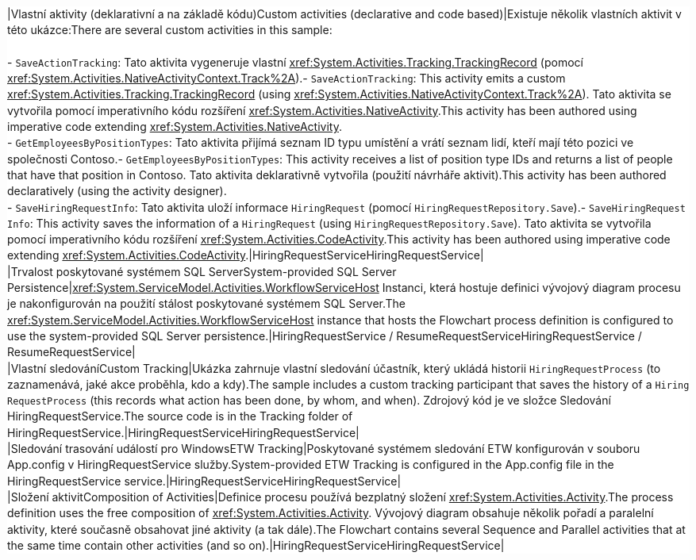 |<span data-ttu-id="2c8f9-205">Vlastní aktivity (deklarativní a na základě kódu)</span><span class="sxs-lookup"><span data-stu-id="2c8f9-205">Custom activities (declarative and code based)</span></span>|<span data-ttu-id="2c8f9-206">Existuje několik vlastních aktivit v této ukázce:</span><span class="sxs-lookup"><span data-stu-id="2c8f9-206">There are several custom activities in this sample:</span></span><br /><br /> <span data-ttu-id="2c8f9-207">-   `SaveActionTracking`: Tato aktivita vygeneruje vlastní <xref:System.Activities.Tracking.TrackingRecord> (pomocí <xref:System.Activities.NativeActivityContext.Track%2A>).</span><span class="sxs-lookup"><span data-stu-id="2c8f9-207">-   `SaveActionTracking`: This activity emits a custom <xref:System.Activities.Tracking.TrackingRecord> (using <xref:System.Activities.NativeActivityContext.Track%2A>).</span></span> <span data-ttu-id="2c8f9-208">Tato aktivita se vytvořila pomocí imperativního kódu rozšíření <xref:System.Activities.NativeActivity>.</span><span class="sxs-lookup"><span data-stu-id="2c8f9-208">This activity has been authored using imperative code extending <xref:System.Activities.NativeActivity>.</span></span><br /><span data-ttu-id="2c8f9-209">-   `GetEmployeesByPositionTypes`: Tato aktivita přijímá seznam ID typu umístění a vrátí seznam lidí, kteří mají této pozici ve společnosti Contoso.</span><span class="sxs-lookup"><span data-stu-id="2c8f9-209">-   `GetEmployeesByPositionTypes`: This activity receives a list of position type IDs and returns a list of people that have that position in Contoso.</span></span> <span data-ttu-id="2c8f9-210">Tato aktivita deklarativně vytvořila (použití návrháře aktivit).</span><span class="sxs-lookup"><span data-stu-id="2c8f9-210">This activity has been authored declaratively (using the activity designer).</span></span><br /><span data-ttu-id="2c8f9-211">-   `SaveHiringRequestInfo`: Tato aktivita uloží informace `HiringRequest` (pomocí `HiringRequestRepository.Save`).</span><span class="sxs-lookup"><span data-stu-id="2c8f9-211">-   `SaveHiringRequestInfo`: This activity saves the information of a `HiringRequest` (using `HiringRequestRepository.Save`).</span></span> <span data-ttu-id="2c8f9-212">Tato aktivita se vytvořila pomocí imperativního kódu rozšíření <xref:System.Activities.CodeActivity>.</span><span class="sxs-lookup"><span data-stu-id="2c8f9-212">This activity has been authored using imperative code extending <xref:System.Activities.CodeActivity>.</span></span>|<span data-ttu-id="2c8f9-213">HiringRequestService</span><span class="sxs-lookup"><span data-stu-id="2c8f9-213">HiringRequestService</span></span>|  
|<span data-ttu-id="2c8f9-214">Trvalost poskytované systémem SQL Server</span><span class="sxs-lookup"><span data-stu-id="2c8f9-214">System-provided SQL Server Persistence</span></span>|<span data-ttu-id="2c8f9-215"><xref:System.ServiceModel.Activities.WorkflowServiceHost> Instanci, která hostuje definici vývojový diagram procesu je nakonfigurován na použití stálost poskytované systémem SQL Server.</span><span class="sxs-lookup"><span data-stu-id="2c8f9-215">The <xref:System.ServiceModel.Activities.WorkflowServiceHost> instance that hosts the Flowchart process definition is configured to use the system-provided SQL Server persistence.</span></span>|<span data-ttu-id="2c8f9-216">HiringRequestService / ResumeRequestService</span><span class="sxs-lookup"><span data-stu-id="2c8f9-216">HiringRequestService / ResumeRequestService</span></span>|  
|<span data-ttu-id="2c8f9-217">Vlastní sledování</span><span class="sxs-lookup"><span data-stu-id="2c8f9-217">Custom Tracking</span></span>|<span data-ttu-id="2c8f9-218">Ukázka zahrnuje vlastní sledování účastník, který ukládá historii `HiringRequestProcess` (to zaznamenává, jaké akce proběhla, kdo a kdy).</span><span class="sxs-lookup"><span data-stu-id="2c8f9-218">The sample includes a custom tracking participant that saves the history of a `HiringRequestProcess` (this records what action has been done, by whom, and when).</span></span> <span data-ttu-id="2c8f9-219">Zdrojový kód je ve složce Sledování HiringRequestService.</span><span class="sxs-lookup"><span data-stu-id="2c8f9-219">The source code is in the Tracking folder of HiringRequestService.</span></span>|<span data-ttu-id="2c8f9-220">HiringRequestService</span><span class="sxs-lookup"><span data-stu-id="2c8f9-220">HiringRequestService</span></span>|  
|<span data-ttu-id="2c8f9-221">Sledování trasování událostí pro Windows</span><span class="sxs-lookup"><span data-stu-id="2c8f9-221">ETW Tracking</span></span>|<span data-ttu-id="2c8f9-222">Poskytované systémem sledování ETW konfigurován v souboru App.config v HiringRequestService služby.</span><span class="sxs-lookup"><span data-stu-id="2c8f9-222">System-provided ETW Tracking is configured in the App.config file in the HiringRequestService service.</span></span>|<span data-ttu-id="2c8f9-223">HiringRequestService</span><span class="sxs-lookup"><span data-stu-id="2c8f9-223">HiringRequestService</span></span>|  
|<span data-ttu-id="2c8f9-224">Složení aktivit</span><span class="sxs-lookup"><span data-stu-id="2c8f9-224">Composition of Activities</span></span>|<span data-ttu-id="2c8f9-225">Definice procesu používá bezplatný složení <xref:System.Activities.Activity>.</span><span class="sxs-lookup"><span data-stu-id="2c8f9-225">The process definition uses the free composition of <xref:System.Activities.Activity>.</span></span> <span data-ttu-id="2c8f9-226">Vývojový diagram obsahuje několik pořadí a paralelní aktivity, které současně obsahovat jiné aktivity (a tak dále).</span><span class="sxs-lookup"><span data-stu-id="2c8f9-226">The Flowchart contains several Sequence and Parallel activities that at the same time contain other activities (and so on).</span></span>|<span data-ttu-id="2c8f9-227">HiringRequestService</span><span class="sxs-lookup"><span data-stu-id="2c8f9-227">HiringRequestService</span></span>|  